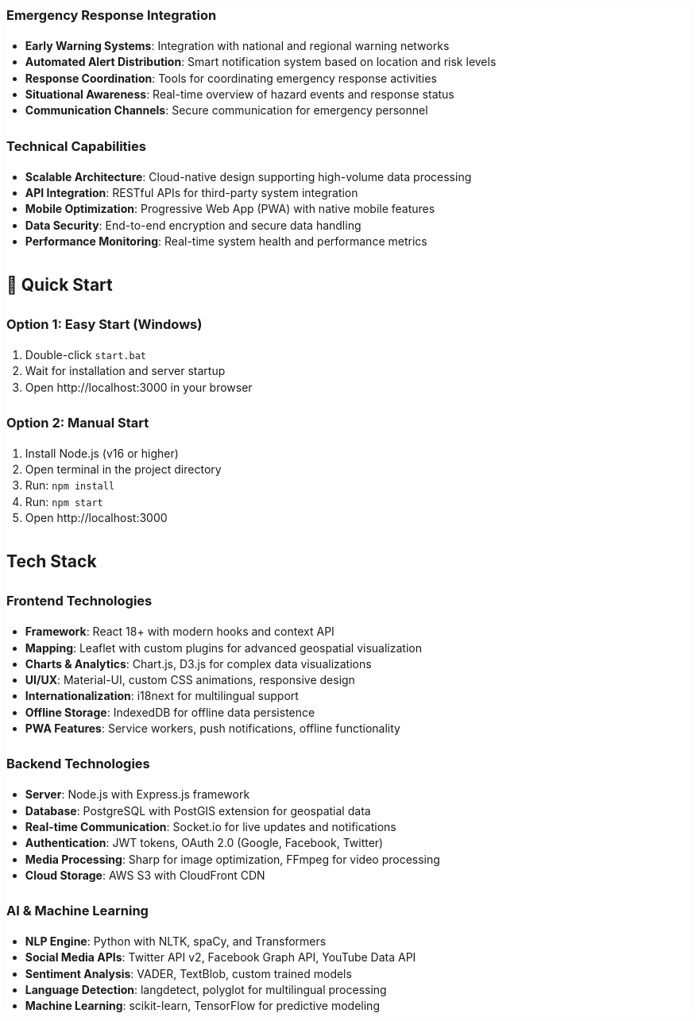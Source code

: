 ### Emergency Response Integration
- **Early Warning Systems**: Integration with national and regional warning networks
- **Automated Alert Distribution**: Smart notification system based on location and risk levels
- **Response Coordination**: Tools for coordinating emergency response activities
- **Situational Awareness**: Real-time overview of hazard events and response status
- **Communication Channels**: Secure communication for emergency personnel

### Technical Capabilities
- **Scalable Architecture**: Cloud-native design supporting high-volume data processing
- **API Integration**: RESTful APIs for third-party system integration
- **Mobile Optimization**: Progressive Web App (PWA) with native mobile features
- **Data Security**: End-to-end encryption and secure data handling
- **Performance Monitoring**: Real-time system health and performance metrics

## 🚀 Quick Start

### Option 1: Easy Start (Windows)
1. Double-click `start.bat`
2. Wait for installation and server startup
3. Open http://localhost:3000 in your browser

### Option 2: Manual Start
1. Install Node.js (v16 or higher)
2. Open terminal in the project directory
3. Run: `npm install`
4. Run: `npm start`
5. Open http://localhost:3000

## Tech Stack

### Frontend Technologies
- **Framework**: React 18+ with modern hooks and context API
- **Mapping**: Leaflet with custom plugins for advanced geospatial visualization
- **Charts & Analytics**: Chart.js, D3.js for complex data visualizations
- **UI/UX**: Material-UI, custom CSS animations, responsive design
- **Internationalization**: i18next for multilingual support
- **Offline Storage**: IndexedDB for offline data persistence
- **PWA Features**: Service workers, push notifications, offline functionality

### Backend Technologies
- **Server**: Node.js with Express.js framework
- **Database**: PostgreSQL with PostGIS extension for geospatial data
- **Real-time Communication**: Socket.io for live updates and notifications
- **Authentication**: JWT tokens, OAuth 2.0 (Google, Facebook, Twitter)
- **Media Processing**: Sharp for image optimization, FFmpeg for video processing
- **Cloud Storage**: AWS S3 with CloudFront CDN

### AI & Machine Learning
- **NLP Engine**: Python with NLTK, spaCy, and Transformers
- **Social Media APIs**: Twitter API v2, Facebook Graph API, YouTube Data API
- **Sentiment Analysis**: VADER, TextBlob, custom trained models
- **Language Detection**: langdetect, polyglot for multilingual processing
- **Machine Learning**: scikit-learn, TensorFlow for predictive modeling
